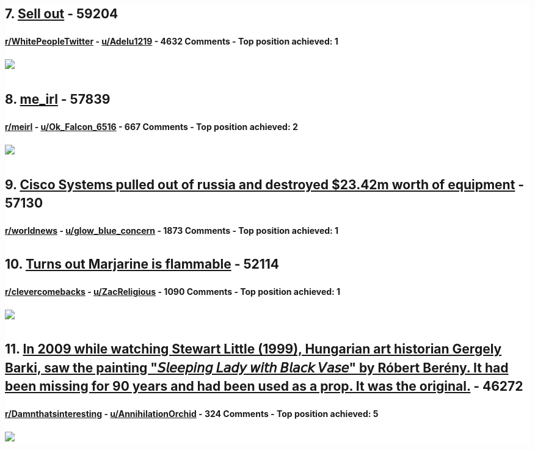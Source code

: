 ## 7. [Sell out](http://reddit.com/r/WhitePeopleTwitter/comments/12cnodg/sell_out/) - 59204
#### [r/WhitePeopleTwitter](http://reddit.com/r/WhitePeopleTwitter) - [u/Adelu1219](http://reddit.com/u/Adelu1219) - 4632 Comments - Top position achieved: 1

<a href="https://i.redd.it/wahqfyphj4sa1.jpg"><img src="https://a.thumbs.redditmedia.com/pMpOCzfJagWFnWUUwN7i_-mxc2kIVp6FWhWcMfXYU_4.jpg"></img></a>

## 8. [me_irl](http://reddit.com/r/meirl/comments/12cn9js/me_irl/) - 57839
#### [r/meirl](http://reddit.com/r/meirl) - [u/Ok_Falcon_6516](http://reddit.com/u/Ok_Falcon_6516) - 667 Comments - Top position achieved: 2

<a href="https://i.redd.it/gz68mdk1h4sa1.jpg"><img src="https://b.thumbs.redditmedia.com/AfsFlJ_Of4AewOGREiqGVvmFIlHrOpdsI5GCEfz99ko.jpg"></img></a>

## 9. [Cisco Systems pulled out of russia and destroyed $23.42m worth of equipment](http://reddit.com/r/worldnews/comments/12csm7u/cisco_systems_pulled_out_of_russia_and_destroyed/) - 57130
#### [r/worldnews](http://reddit.com/r/worldnews) - [u/glow_blue_concern](http://reddit.com/u/glow_blue_concern) - 1873 Comments - Top position achieved: 1

## 10. [Turns out Marjarine is flammable](http://reddit.com/r/clevercomebacks/comments/12ce9n3/turns_out_marjarine_is_flammable/) - 52114
#### [r/clevercomebacks](http://reddit.com/r/clevercomebacks) - [u/ZacReligious](http://reddit.com/u/ZacReligious) - 1090 Comments - Top position achieved: 1

<a href="https://i.redd.it/2sx71d4qq2sa1.jpg"><img src="https://b.thumbs.redditmedia.com/SSR4cVcs-4AJkMzfWRI43t4jUH5Qv4jrVn_CChq--Wc.jpg"></img></a>

## 11. [In 2009 while watching Stewart Little (1999), Hungarian art historian Gergely Barki, saw the painting "𝘚𝘭𝘦𝘦𝘱𝘪𝘯𝘨 𝘓𝘢𝘥𝘺 𝘸𝘪𝘵𝘩 𝘉𝘭𝘢𝘤𝘬 𝘝𝘢𝘴𝘦" by Róbert Berény. It had been missing for 90 years and had been used as a prop. It was the original.](http://reddit.com/r/Damnthatsinteresting/comments/12clc16/in_2009_while_watching_stewart_little_1999/) - 46272
#### [r/Damnthatsinteresting](http://reddit.com/r/Damnthatsinteresting) - [u/AnnihilationOrchid](http://reddit.com/u/AnnihilationOrchid) - 324 Comments - Top position achieved: 5

<a href="https://i.redd.it/1y6jg4mgn2sa1.jpg"><img src="https://b.thumbs.redditmedia.com/GhCvxTIC08jEh3WULIZvStbmmOZMYBtZ8yvWcldUDno.jpg"></img></a>
